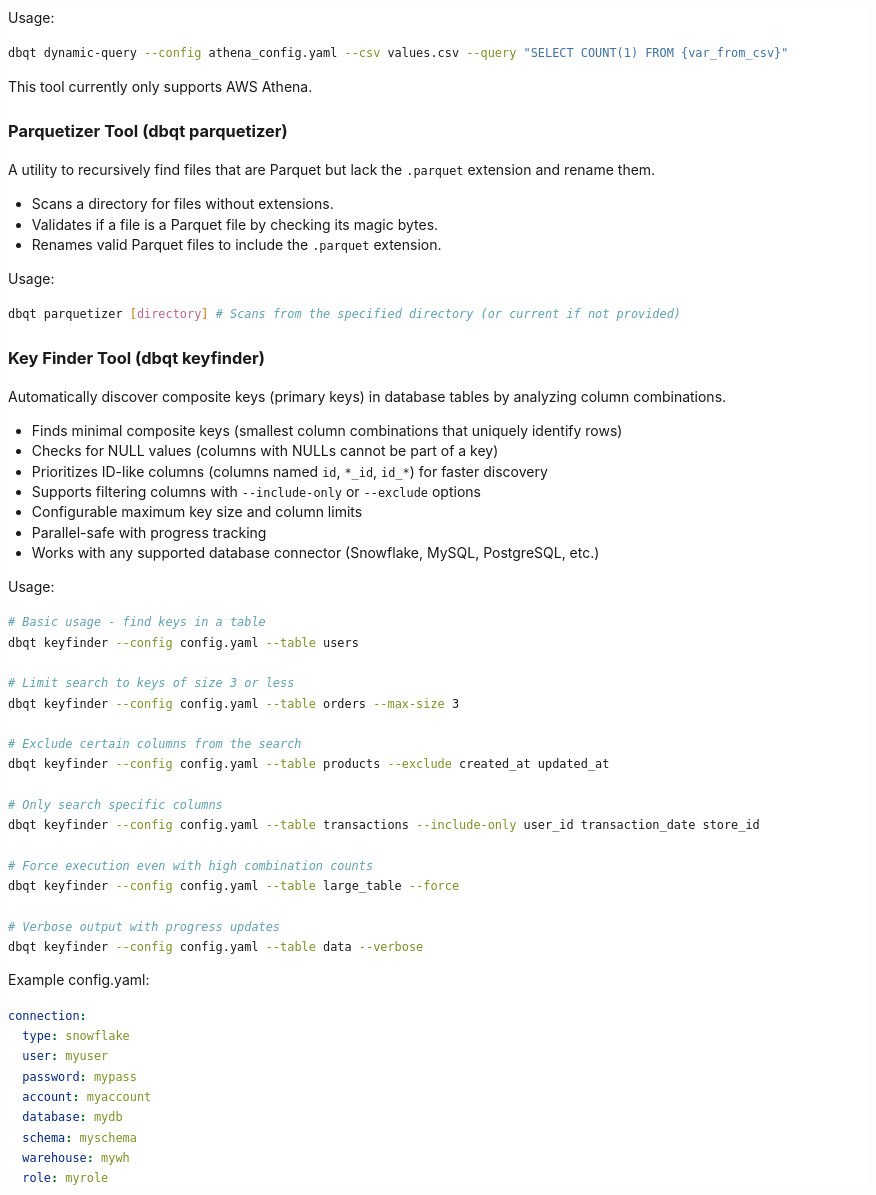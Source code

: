 Usage:
```bash
dbqt dynamic-query --config athena_config.yaml --csv values.csv --query "SELECT COUNT(1) FROM {var_from_csv}"
```
This tool currently only supports AWS Athena.

### Parquetizer Tool (dbqt parquetizer)
A utility to recursively find files that are Parquet but lack the `.parquet` extension and rename them.
- Scans a directory for files without extensions.
- Validates if a file is a Parquet file by checking its magic bytes.
- Renames valid Parquet files to include the `.parquet` extension.

Usage:
```bash
dbqt parquetizer [directory] # Scans from the specified directory (or current if not provided)
```

### Key Finder Tool (dbqt keyfinder)
Automatically discover composite keys (primary keys) in database tables by analyzing column combinations.
- Finds minimal composite keys (smallest column combinations that uniquely identify rows)
- Checks for NULL values (columns with NULLs cannot be part of a key)
- Prioritizes ID-like columns (columns named `id`, `*_id`, `id_*`) for faster discovery
- Supports filtering columns with `--include-only` or `--exclude` options
- Configurable maximum key size and column limits
- Parallel-safe with progress tracking
- Works with any supported database connector (Snowflake, MySQL, PostgreSQL, etc.)

Usage:
```bash
# Basic usage - find keys in a table
dbqt keyfinder --config config.yaml --table users

# Limit search to keys of size 3 or less
dbqt keyfinder --config config.yaml --table orders --max-size 3

# Exclude certain columns from the search
dbqt keyfinder --config config.yaml --table products --exclude created_at updated_at

# Only search specific columns
dbqt keyfinder --config config.yaml --table transactions --include-only user_id transaction_date store_id

# Force execution even with high combination counts
dbqt keyfinder --config config.yaml --table large_table --force

# Verbose output with progress updates
dbqt keyfinder --config config.yaml --table data --verbose
```

Example config.yaml:
```yaml
connection:
  type: snowflake
  user: myuser
  password: mypass
  account: myaccount
  database: mydb
  schema: myschema
  warehouse: mywh
  role: myrole
```
